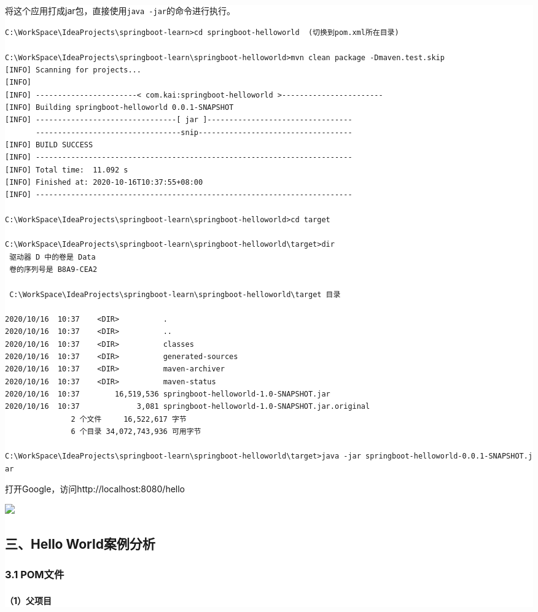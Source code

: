 将这个应用打成jar包，直接使用`java -jar`的命令进行执行。

```shell script
C:\WorkSpace\IdeaProjects\springboot-learn>cd springboot-helloworld  (切换到pom.xml所在目录)

C:\WorkSpace\IdeaProjects\springboot-learn\springboot-helloworld>mvn clean package -Dmaven.test.skip
[INFO] Scanning for projects...
[INFO]
[INFO] -----------------------< com.kai:springboot-helloworld >-----------------------
[INFO] Building springboot-helloworld 0.0.1-SNAPSHOT
[INFO] --------------------------------[ jar ]---------------------------------
       ---------------------------------snip-----------------------------------
[INFO] BUILD SUCCESS
[INFO] ------------------------------------------------------------------------
[INFO] Total time:  11.092 s
[INFO] Finished at: 2020-10-16T10:37:55+08:00
[INFO] ------------------------------------------------------------------------

C:\WorkSpace\IdeaProjects\springboot-learn\springboot-helloworld>cd target

C:\WorkSpace\IdeaProjects\springboot-learn\springboot-helloworld\target>dir
 驱动器 D 中的卷是 Data
 卷的序列号是 B8A9-CEA2

 C:\WorkSpace\IdeaProjects\springboot-learn\springboot-helloworld\target 目录

2020/10/16  10:37    <DIR>          .
2020/10/16  10:37    <DIR>          ..
2020/10/16  10:37    <DIR>          classes
2020/10/16  10:37    <DIR>          generated-sources
2020/10/16  10:37    <DIR>          maven-archiver
2020/10/16  10:37    <DIR>          maven-status
2020/10/16  10:37        16,519,536 springboot-helloworld-1.0-SNAPSHOT.jar
2020/10/16  10:37             3,081 springboot-helloworld-1.0-SNAPSHOT.jar.original
               2 个文件     16,522,617 字节
               6 个目录 34,072,743,936 可用字节

C:\WorkSpace\IdeaProjects\springboot-learn\springboot-helloworld\target>java -jar springboot-helloworld-0.0.1-SNAPSHOT.jar
```

打开Google，访问http://localhost:8080/hello

![](https://img-blog.csdnimg.cn/20201016103240519.png)

## 三、Hello World案例分析

### 3.1 POM文件

#### （1）父项目
